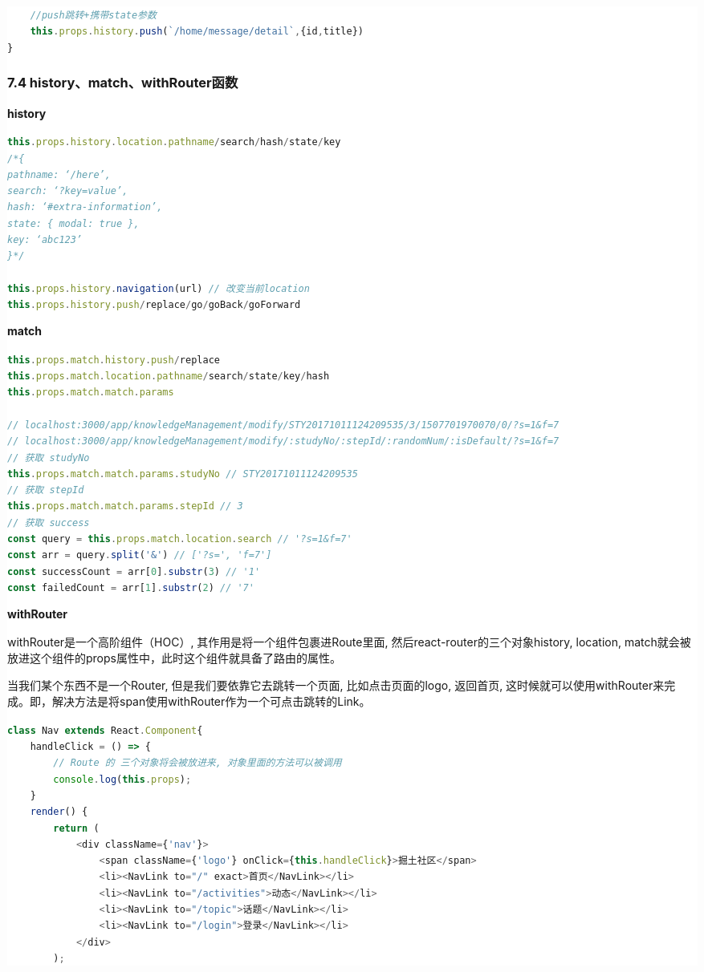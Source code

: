 ```js
    //push跳转+携带state参数
    this.props.history.push(`/home/message/detail`,{id,title})
}
```

### 7.4 history、match、withRouter函数

**history**

```js
this.props.history.location.pathname/search/hash/state/key
/*{
pathname: ‘/here’,
search: ‘?key=value’,
hash: ‘#extra-information’,
state: { modal: true },
key: ‘abc123’
}*/

this.props.history.navigation(url) // 改变当前location
this.props.history.push/replace/go/goBack/goForward
```

**match**

```js
this.props.match.history.push/replace
this.props.match.location.pathname/search/state/key/hash
this.props.match.match.params

// localhost:3000/app/knowledgeManagement/modify/STY20171011124209535/3/1507701970070/0/?s=1&f=7
// localhost:3000/app/knowledgeManagement/modify/:studyNo/:stepId/:randomNum/:isDefault/?s=1&f=7
// 获取 studyNo
this.props.match.match.params.studyNo // STY20171011124209535
// 获取 stepId
this.props.match.match.params.stepId // 3
// 获取 success
const query = this.props.match.location.search // '?s=1&f=7'
const arr = query.split('&') // ['?s=', 'f=7']
const successCount = arr[0].substr(3) // '1'
const failedCount = arr[1].substr(2) // '7'
```

**withRouter**

withRouter是一个高阶组件（HOC）, 其作用是将一个组件包裹进Route里面, 然后react-router的三个对象history, location, match就会被放进这个组件的props属性中，此时这个组件就具备了路由的属性。

当我们某个东西不是一个Router, 但是我们要依靠它去跳转一个页面, 比如点击页面的logo, 返回首页, 这时候就可以使用withRouter来完成。即，解决方法是将span使用withRouter作为一个可点击跳转的Link。

```js
class Nav extends React.Component{
    handleClick = () => {
        // Route 的 三个对象将会被放进来, 对象里面的方法可以被调用
        console.log(this.props);
    }
    render() {
        return (
            <div className={'nav'}>
                <span className={'logo'} onClick={this.handleClick}>掘土社区</span>
                <li><NavLink to="/" exact>首页</NavLink></li>
                <li><NavLink to="/activities">动态</NavLink></li>
                <li><NavLink to="/topic">话题</NavLink></li>
                <li><NavLink to="/login">登录</NavLink></li>
            </div>
        );
```